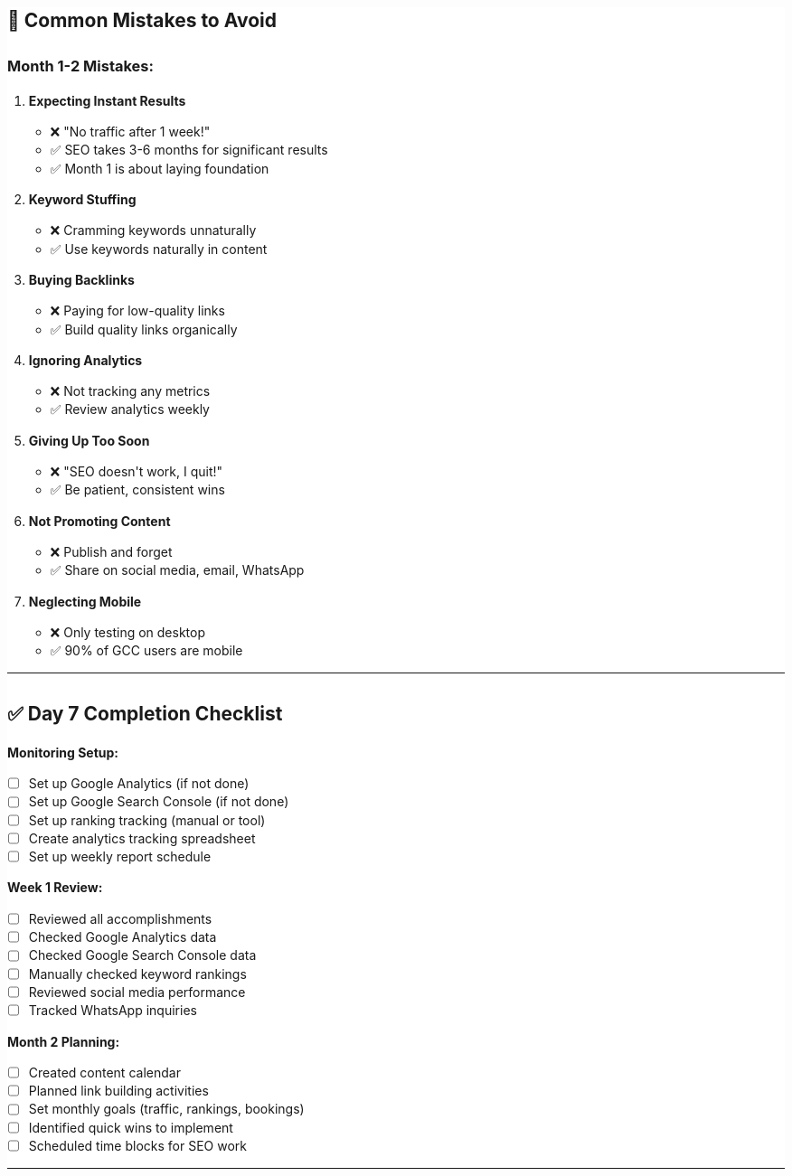 ## 🚨 Common Mistakes to Avoid

### **Month 1-2 Mistakes:**

1. **Expecting Instant Results**
   - ❌ "No traffic after 1 week!"
   - ✅ SEO takes 3-6 months for significant results
   - ✅ Month 1 is about laying foundation

2. **Keyword Stuffing**
   - ❌ Cramming keywords unnaturally
   - ✅ Use keywords naturally in content

3. **Buying Backlinks**
   - ❌ Paying for low-quality links
   - ✅ Build quality links organically

4. **Ignoring Analytics**
   - ❌ Not tracking any metrics
   - ✅ Review analytics weekly

5. **Giving Up Too Soon**
   - ❌ "SEO doesn't work, I quit!"
   - ✅ Be patient, consistent wins

6. **Not Promoting Content**
   - ❌ Publish and forget
   - ✅ Share on social media, email, WhatsApp

7. **Neglecting Mobile**
   - ❌ Only testing on desktop
   - ✅ 90% of GCC users are mobile

---

## ✅ Day 7 Completion Checklist

**Monitoring Setup:**
- [ ] Set up Google Analytics (if not done)
- [ ] Set up Google Search Console (if not done)
- [ ] Set up ranking tracking (manual or tool)
- [ ] Create analytics tracking spreadsheet
- [ ] Set up weekly report schedule

**Week 1 Review:**
- [ ] Reviewed all accomplishments
- [ ] Checked Google Analytics data
- [ ] Checked Google Search Console data
- [ ] Manually checked keyword rankings
- [ ] Reviewed social media performance
- [ ] Tracked WhatsApp inquiries

**Month 2 Planning:**
- [ ] Created content calendar
- [ ] Planned link building activities
- [ ] Set monthly goals (traffic, rankings, bookings)
- [ ] Identified quick wins to implement
- [ ] Scheduled time blocks for SEO work

---